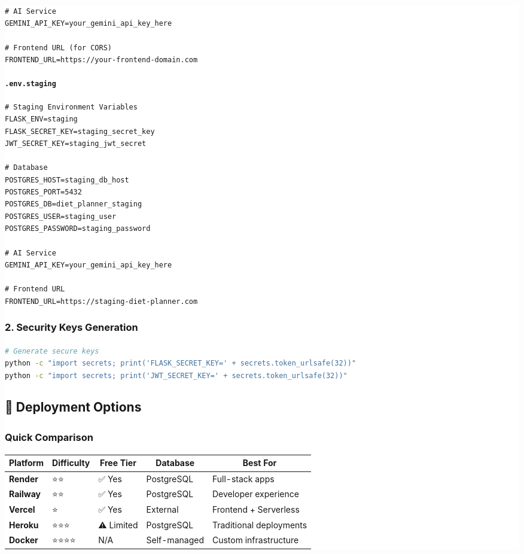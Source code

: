 ```env
# AI Service
GEMINI_API_KEY=your_gemini_api_key_here

# Frontend URL (for CORS)
FRONTEND_URL=https://your-frontend-domain.com
```

#### `.env.staging`
```env
# Staging Environment Variables
FLASK_ENV=staging
FLASK_SECRET_KEY=staging_secret_key
JWT_SECRET_KEY=staging_jwt_secret

# Database
POSTGRES_HOST=staging_db_host
POSTGRES_PORT=5432
POSTGRES_DB=diet_planner_staging
POSTGRES_USER=staging_user
POSTGRES_PASSWORD=staging_password

# AI Service
GEMINI_API_KEY=your_gemini_api_key_here

# Frontend URL
FRONTEND_URL=https://staging-diet-planner.com
```

### 2. Security Keys Generation

```bash
# Generate secure keys
python -c "import secrets; print('FLASK_SECRET_KEY=' + secrets.token_urlsafe(32))"
python -c "import secrets; print('JWT_SECRET_KEY=' + secrets.token_urlsafe(32))"
```

## 🎯 Deployment Options

### Quick Comparison

| Platform | Difficulty | Free Tier | Database | Best For |
|----------|------------|-----------|----------|----------|
| **Render** | ⭐⭐ | ✅ Yes | PostgreSQL | Full-stack apps |
| **Railway** | ⭐⭐ | ✅ Yes | PostgreSQL | Developer experience |
| **Vercel** | ⭐ | ✅ Yes | External | Frontend + Serverless |
| **Heroku** | ⭐⭐⭐ | ⚠️ Limited | PostgreSQL | Traditional deployments |
| **Docker** | ⭐⭐⭐⭐ | N/A | Self-managed | Custom infrastructure |
